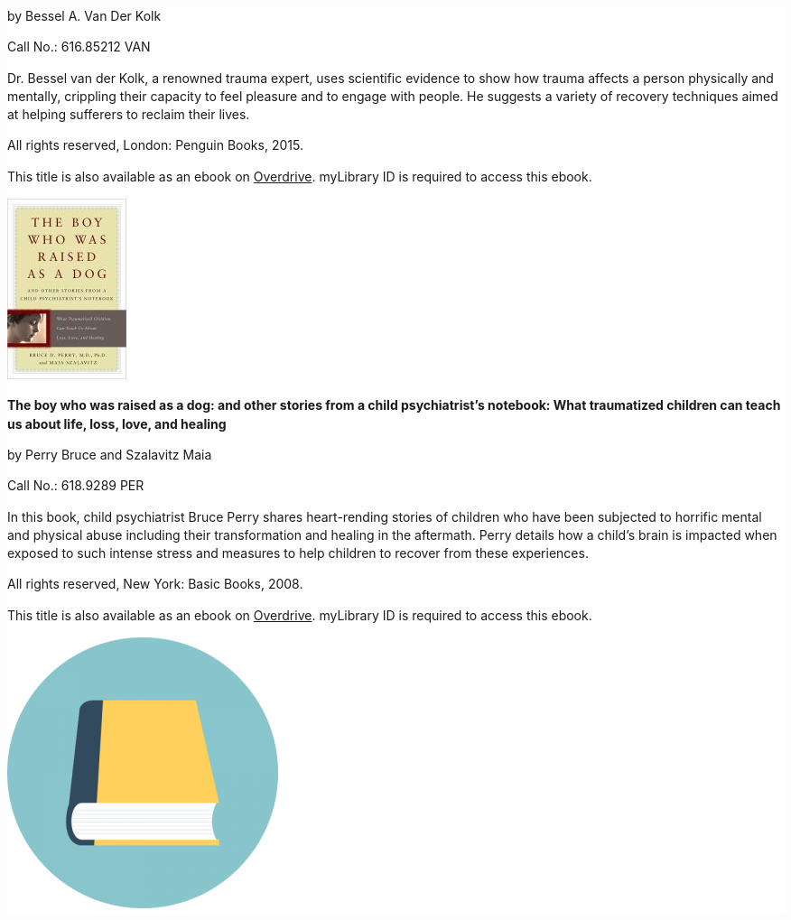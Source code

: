 by Bessel A. Van Der Kolk

Call No.: 616.85212 VAN

Dr. Bessel van der Kolk, a renowned trauma expert, uses scientific evidence to show how trauma affects a person physically and mentally, crippling their capacity to feel pleasure and to engage with people. He suggests a variety of recovery techniques aimed at helping sufferers to reclaim their lives.

All rights reserved, London: Penguin Books, 2015.

This title is also available as an ebook on [Overdrive](https://nlb.overdrive.com/media/1438715). myLibrary ID is required to access this ebook.

![the boy who was raised as a dog image](/images/temp/100seminalbooks/boy-raised-as-dog.jpg)

**The boy who was raised as a dog: and other stories from a child psychiatrist’s notebook: What traumatized children can teach us about life, loss, love, and healing**

by Perry Bruce and Szalavitz Maia

Call No.: 618.9289 PER

In this book, child psychiatrist Bruce Perry shares heart-rending stories of children who have been subjected to horrific mental and physical abuse including their transformation and healing in the aftermath. Perry details how a child’s brain is impacted when exposed to such intense stress and measures to help children to recover from these experiences.

All rights reserved, New York: Basic Books, 2008.

This title is also available as an ebook on [Overdrive](https://nlb.overdrive.com/media/3051054). myLibrary ID is required to access this ebook.

![book icon](/images/temp/100seminalbooks/No-1-Closed_Book_Icon.png)
